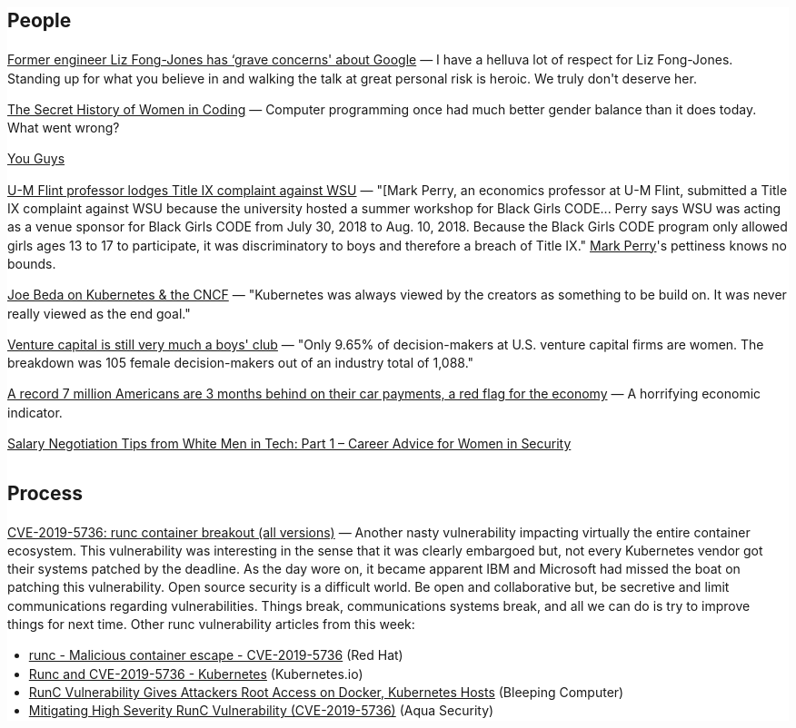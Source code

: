 ## People

[Former engineer Liz Fong-Jones has ‘grave concerns' about Google](https://www.businessinsider.com/liz-fong-jones-google-concerns-2019-2) — I have a helluva lot of respect for Liz Fong-Jones. Standing up for what you believe in and walking the talk at great personal risk is heroic. We truly don't deserve her.

[The Secret History of Women in Coding](https://www.nytimes.com/2019/02/13/magazine/women-coding-computer-programming.html) — Computer programming once had much better gender balance than it does today. What went wrong?

[You Guys](https://www.xaprb.com/blog/you-guys/)

[U-M Flint professor lodges Title IX complaint against WSU](https://www.thesouthend.wayne.edu/article_69c55fe6-2ee9-11e9-8d0a-ab3bc286938e.html) — "[Mark Perry, an economics professor at U-M Flint, submitted a Title IX complaint against WSU because the university hosted a summer workshop for Black Girls CODE... Perry says WSU was acting as a venue sponsor for Black Girls CODE from July 30, 2018 to Aug. 10, 2018. Because the Black Girls CODE program only allowed girls ages 13 to 17 to participate, it was discriminatory to boys and therefore a breach of Title IX." [Mark Perry](https://www.umflint.edu/som/mark-perry)'s pettiness knows no bounds.

[Joe Beda on Kubernetes & the CNCF](https://www.infoq.com/podcasts/joe-beda-kubernetes-cncf) — "Kubernetes was always viewed by the creators as something to be build on. It was never really viewed as the end goal."

[Venture capital is still very much a boys' club](https://www.axios.com/venture-capital-women-tech-diversity-29c3f2f0-2d1e-4ec5-b542-7878ab149d45.html) — "Only 9.65% of decision-makers at U.S. venture capital firms are women. The breakdown was 105 female decision-makers out of an industry total of 1,088."

[A record 7 million Americans are 3 months behind on their car payments, a red flag for the economy](https://www.washingtonpost.com/business/2019/02/12/record-million-americans-are-months-behind-their-car-payments-red-flag-economy/?utm_term=.b57565c0ae9c) — A horrifying economic indicator.

[Salary Negotiation Tips from White Men in Tech: Part 1 – Career Advice for Women in Security](https://keirstenbrager.tech/salarytips-part1/)

## Process

[CVE-2019-5736: runc container breakout (all versions)](https://seclists.org/oss-sec/2019/q1/119) — Another nasty vulnerability impacting virtually the entire container ecosystem. This vulnerability was interesting in the sense that it was clearly embargoed but, not every Kubernetes vendor got their systems patched by the deadline. As the day wore on, it became apparent IBM and Microsoft had missed the boat on patching this vulnerability. Open source security is a difficult world. Be open and collaborative but, be secretive and limit communications regarding vulnerabilities. Things break, communications systems break, and all we can do is try to improve things for next time. Other runc vulnerability articles from this week:

* [runc - Malicious container escape - CVE-2019-5736](https://access.redhat.com/security/vulnerabilities/runcescape) (Red Hat)
* [Runc and CVE-2019-5736 - Kubernetes](https://kubernetes.io/blog/2019/02/11/runc-and-cve-2019-5736/) (Kubernetes.io)
* [RunC Vulnerability Gives Attackers Root Access on Docker, Kubernetes Hosts](https://www.bleepingcomputer.com/news/security/runc-vulnerability-gives-attackers-root-access-on-docker-kubernetes-hosts/) (Bleeping Computer)
* [Mitigating High Severity RunC Vulnerability (CVE-2019-5736)](https://blog.aquasec.com/runc-vulnerability-cve-2019-5736) (Aqua Security)
